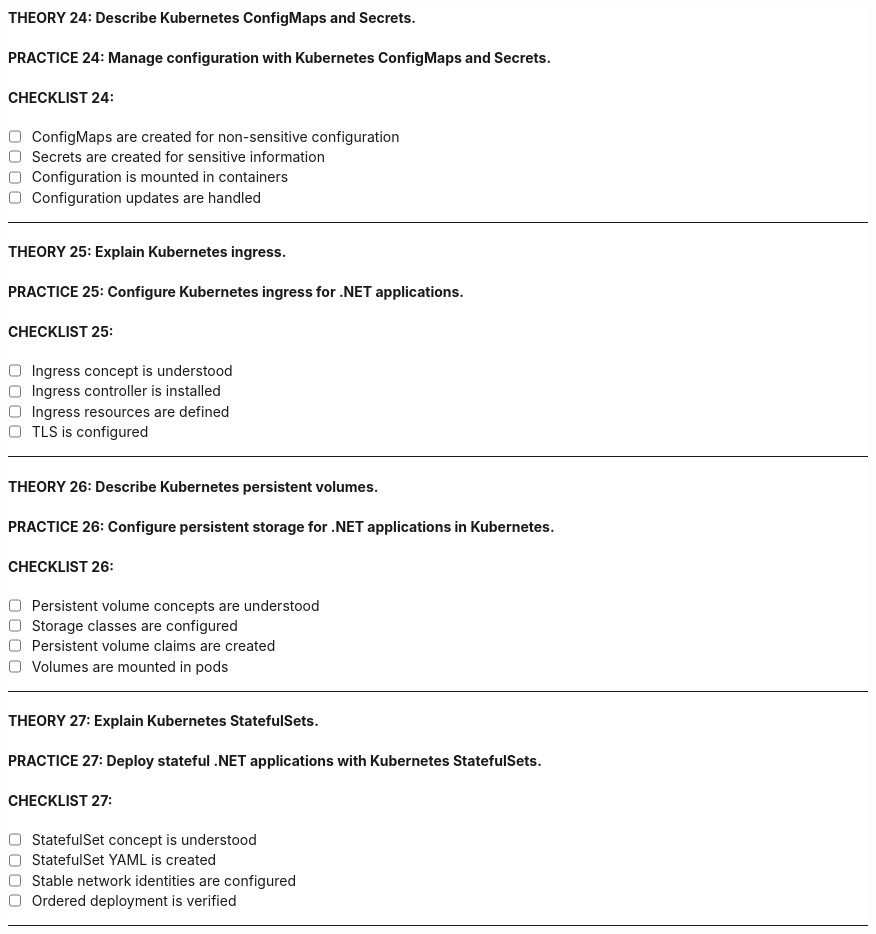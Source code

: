 #### THEORY 24: Describe Kubernetes ConfigMaps and Secrets.

#### PRACTICE 24: Manage configuration with Kubernetes ConfigMaps and Secrets.

#### CHECKLIST 24:

- [ ] ConfigMaps are created for non-sensitive configuration
- [ ] Secrets are created for sensitive information
- [ ] Configuration is mounted in containers
- [ ] Configuration updates are handled

---

#### THEORY 25: Explain Kubernetes ingress.

#### PRACTICE 25: Configure Kubernetes ingress for .NET applications.

#### CHECKLIST 25:

- [ ] Ingress concept is understood
- [ ] Ingress controller is installed
- [ ] Ingress resources are defined
- [ ] TLS is configured

---

#### THEORY 26: Describe Kubernetes persistent volumes.

#### PRACTICE 26: Configure persistent storage for .NET applications in Kubernetes.

#### CHECKLIST 26:

- [ ] Persistent volume concepts are understood
- [ ] Storage classes are configured
- [ ] Persistent volume claims are created
- [ ] Volumes are mounted in pods

---

#### THEORY 27: Explain Kubernetes StatefulSets.

#### PRACTICE 27: Deploy stateful .NET applications with Kubernetes StatefulSets.

#### CHECKLIST 27:

- [ ] StatefulSet concept is understood
- [ ] StatefulSet YAML is created
- [ ] Stable network identities are configured
- [ ] Ordered deployment is verified

---